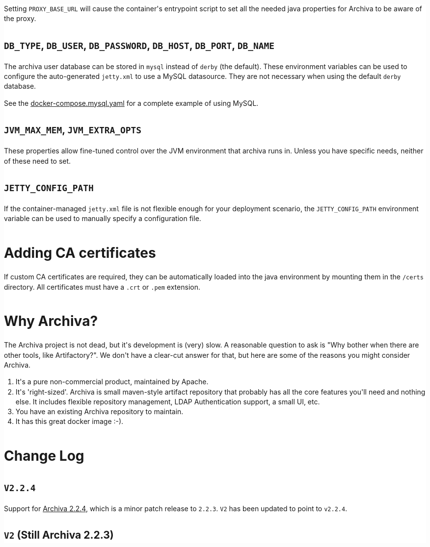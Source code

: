 Setting `PROXY_BASE_URL` will cause the container's entrypoint script to set all the needed java properties for Archiva to be aware of the proxy.

## `DB_TYPE`, `DB_USER`, `DB_PASSWORD`, `DB_HOST`, `DB_PORT`, `DB_NAME`

The archiva user database can be stored in `mysql` instead of `derby` (the default). These environment variables can be used to configure the auto-generated `jetty.xml` to use a MySQL datasource. They are not necessary when using the default `derby` database.

See the [docker-compose.mysql.yaml](docker-compose.mysql.yaml) for a complete example of using MySQL.

## `JVM_MAX_MEM`, `JVM_EXTRA_OPTS`

These properties allow fine-tuned control over the JVM environment that archiva runs in. Unless you have specific needs, neither of these need to set.

## `JETTY_CONFIG_PATH`

If the container-managed `jetty.xml` file is not flexible enough for your deployment scenario, the `JETTY_CONFIG_PATH` environment variable can be used to manually specify a configuration file. 

# Adding CA certificates

If custom CA certificates are required, they can be automatically loaded into the java environment by mounting them in the `/certs` directory. All certificates must have a `.crt` or `.pem` extension.

# Why Archiva?

The Archiva project is not dead, but it's development is (very) slow. A reasonable question to ask is "Why bother when there are other tools, like Artifactory?". We don't have a clear-cut answer for that, but here are some of the reasons you might consider Archiva.

1. It's a pure non-commercial product, maintained by Apache.
2. It's 'right-sized'. Archiva is small maven-style artifact repository that probably has all the core features you'll need and nothing else. It includes flexible repository management, LDAP Authentication support, a small UI, etc.
3. You have an existing Archiva repository to maintain.
4. It has this great docker image :-).

# Change Log

## `V2.2.4`

Support for [Archiva 2.2.4](http://archiva.apache.org/docs/2.2.4/release-notes.html), which is a minor patch release to `2.2.3`. `V2` has been updated to point to `v2.2.4`.

## `V2` (Still Archiva 2.2.3)
